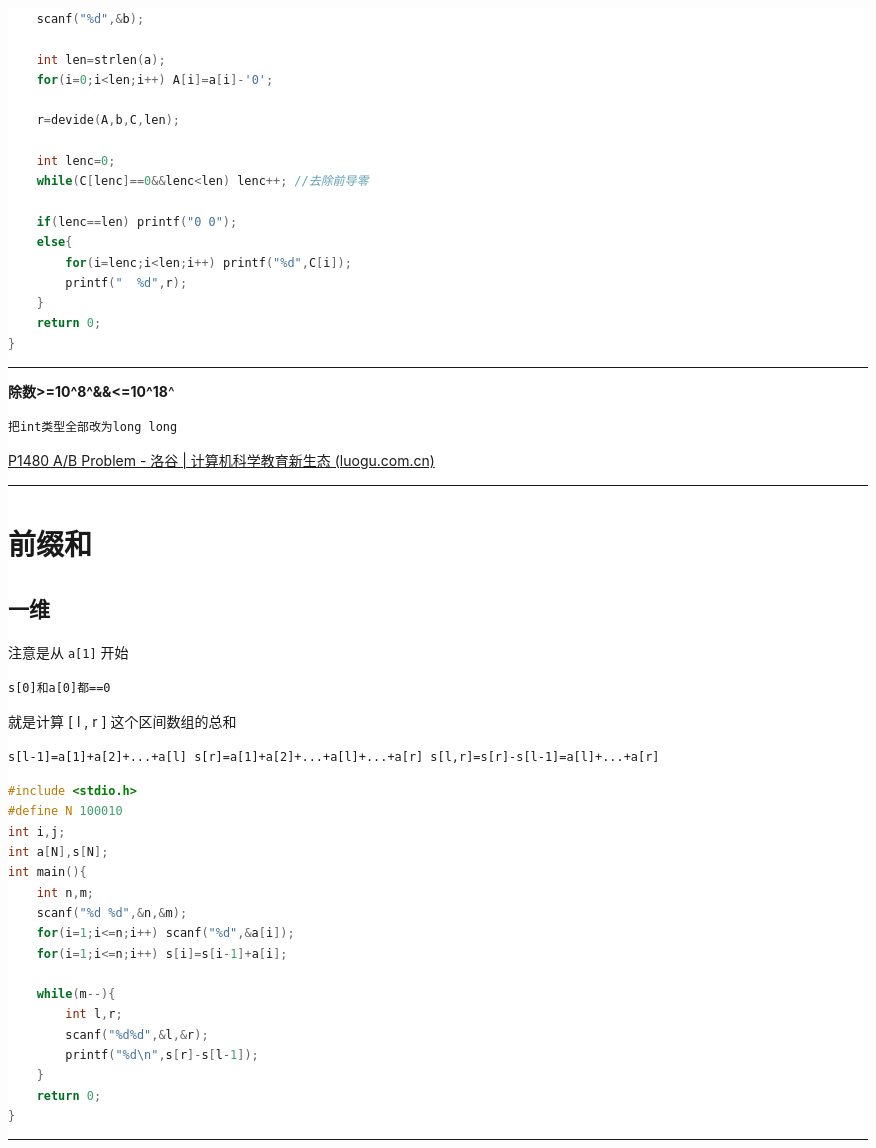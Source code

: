 ```c
	scanf("%d",&b);
	
	int len=strlen(a);
	for(i=0;i<len;i++) A[i]=a[i]-'0';
	
	r=devide(A,b,C,len);
    
	int lenc=0;
	while(C[lenc]==0&&lenc<len) lenc++; //去除前导零
    
	if(lenc==len) printf("0 0");
	else{
		for(i=lenc;i<len;i++) printf("%d",C[i]);
		printf("  %d",r);
	}
	return 0;
}
```

---

**除数>=10^8^&&<=10^18**^

`把int类型全部改为long long`

[P1480 A/B Problem - 洛谷 | 计算机科学教育新生态 (luogu.com.cn)](https://www.luogu.com.cn/problem/P1480)

---

# 前缀和

## 一维

注意是从 `a[1]` 开始

`s[0]和a[0]都==0`

就是计算 [ l , r ] 这个区间数组的总和

`s[l-1]=a[1]+a[2]+...+a[l]
s[r]=a[1]+a[2]+...+a[l]+...+a[r]
s[l,r]=s[r]-s[l-1]=a[l]+...+a[r]`

```c
#include <stdio.h>
#define N 100010
int i,j;
int a[N],s[N];
int main(){
	int n,m;
	scanf("%d %d",&n,&m);
	for(i=1;i<=n;i++) scanf("%d",&a[i]);
	for(i=1;i<=n;i++) s[i]=s[i-1]+a[i];
	
	while(m--){
		int l,r;
		scanf("%d%d",&l,&r);
		printf("%d\n",s[r]-s[l-1]);
	}
	return 0;
}
```

---